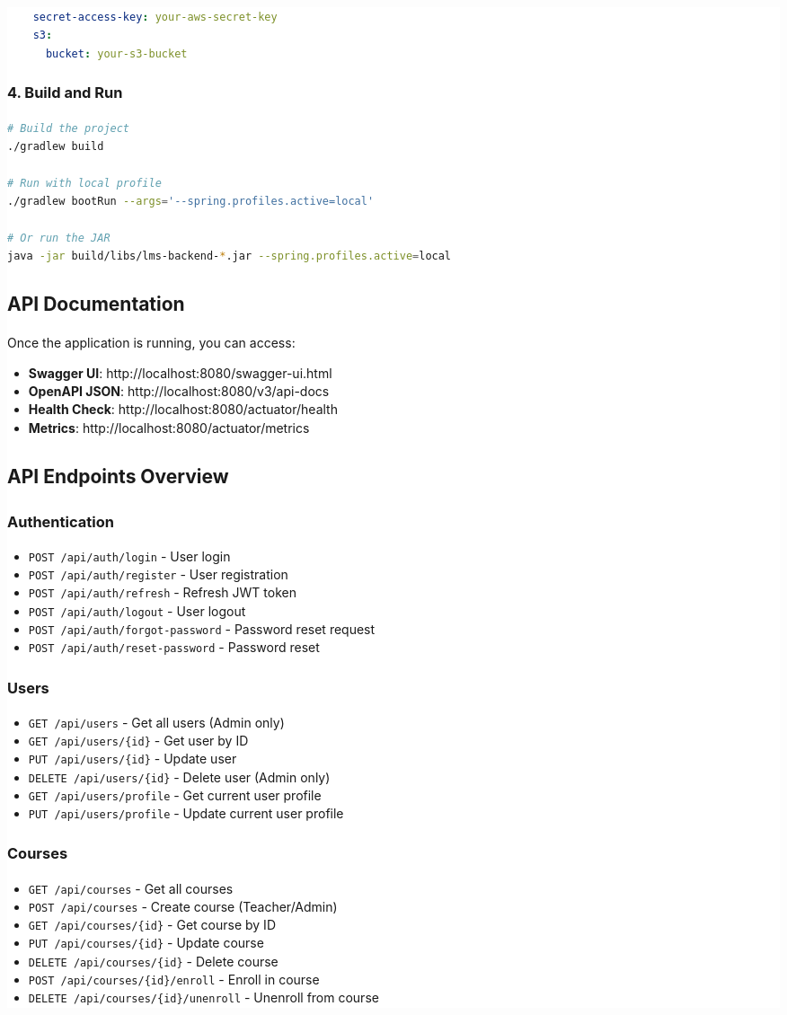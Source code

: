 ```yaml
    secret-access-key: your-aws-secret-key
    s3:
      bucket: your-s3-bucket
```

### 4. Build and Run

```bash
# Build the project
./gradlew build

# Run with local profile
./gradlew bootRun --args='--spring.profiles.active=local'

# Or run the JAR
java -jar build/libs/lms-backend-*.jar --spring.profiles.active=local
```

## API Documentation

Once the application is running, you can access:

- **Swagger UI**: http://localhost:8080/swagger-ui.html
- **OpenAPI JSON**: http://localhost:8080/v3/api-docs
- **Health Check**: http://localhost:8080/actuator/health
- **Metrics**: http://localhost:8080/actuator/metrics

## API Endpoints Overview

### Authentication
- `POST /api/auth/login` - User login
- `POST /api/auth/register` - User registration
- `POST /api/auth/refresh` - Refresh JWT token
- `POST /api/auth/logout` - User logout
- `POST /api/auth/forgot-password` - Password reset request
- `POST /api/auth/reset-password` - Password reset

### Users
- `GET /api/users` - Get all users (Admin only)
- `GET /api/users/{id}` - Get user by ID
- `PUT /api/users/{id}` - Update user
- `DELETE /api/users/{id}` - Delete user (Admin only)
- `GET /api/users/profile` - Get current user profile
- `PUT /api/users/profile` - Update current user profile

### Courses
- `GET /api/courses` - Get all courses
- `POST /api/courses` - Create course (Teacher/Admin)
- `GET /api/courses/{id}` - Get course by ID
- `PUT /api/courses/{id}` - Update course
- `DELETE /api/courses/{id}` - Delete course
- `POST /api/courses/{id}/enroll` - Enroll in course
- `DELETE /api/courses/{id}/unenroll` - Unenroll from course
